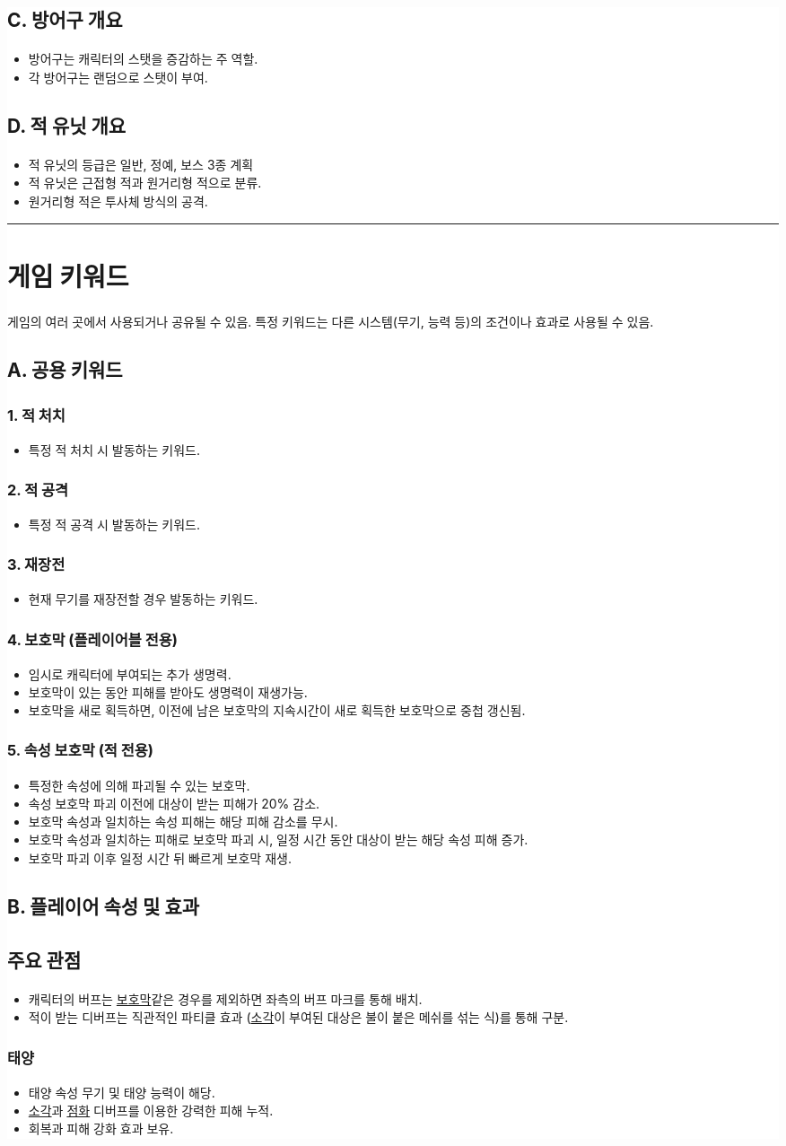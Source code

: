 ## C. 방어구 개요
- 방어구는 캐릭터의 스탯을 증감하는 주 역할.
- 각 방어구는 랜덤으로 스탯이 부여.

## D. 적 유닛 개요
- 적 유닛의 등급은 일반, 정예, 보스 3종 계획
- 적 유닛은 근접형 적과 원거리형 적으로 분류.
- 원거리형 적은 투사체 방식의 공격.

---

# 게임 키워드

게임의 여러 곳에서 사용되거나 공유될 수 있음. 특정 키워드는 다른 시스템(무기, 능력 등)의 조건이나 효과로 사용될 수 있음.

## A. 공용 키워드

### 1. 적 처치
- 특정 적 처치 시 발동하는 키워드.

### 2. 적 공격
- 특정 적 공격 시 발동하는 키워드.

### 3. 재장전
- 현재 무기를 재장전할 경우 발동하는 키워드.

### 4. 보호막 (플레이어블 전용)<a id="보호막"></a>
- 임시로 캐릭터에 부여되는 추가 생명력.
- 보호막이 있는 동안 피해를 받아도 생명력이 재생가능.
- 보호막을 새로 획득하면, 이전에 남은 보호막의 지속시간이 새로 획득한 보호막으로 중첩 갱신됨.

### 5. 속성 보호막 (적 전용)<a id="속성 보호막"></a>
- 특정한 속성에 의해 파괴될 수 있는 보호막.
- 속성 보호막 파괴 이전에 대상이 받는 피해가 20% 감소.
- 보호막 속성과 일치하는 속성 피해는 해당 피해 감소를 무시.
- 보호막 속성과 일치하는 피해로 보호막 파괴 시, 일정 시간 동안 대상이 받는 해당 속성 피해 증가.
- 보호막 파괴 이후 일정 시간 뒤 빠르게 보호막 재생.

## B. 플레이어 속성 및 효과

## 주요 관점
- 캐릭터의 버프는 [보호막](#보호막)같은 경우를 제외하면 좌측의 버프 마크를 통해 배치.
- 적이 받는 디버프는 직관적인 파티클 효과 ([소각](#소각)이 부여된 대상은 불이 붙은 메쉬를 섞는 식)를 통해 구분.

### 태양
- 태양 속성 무기 및 태양 능력이 해당.
- [소각](#소각)과 [점화](3점화) 디버프를 이용한 강력한 피해 누적.
- 회복과 피해 강화 효과 보유.
